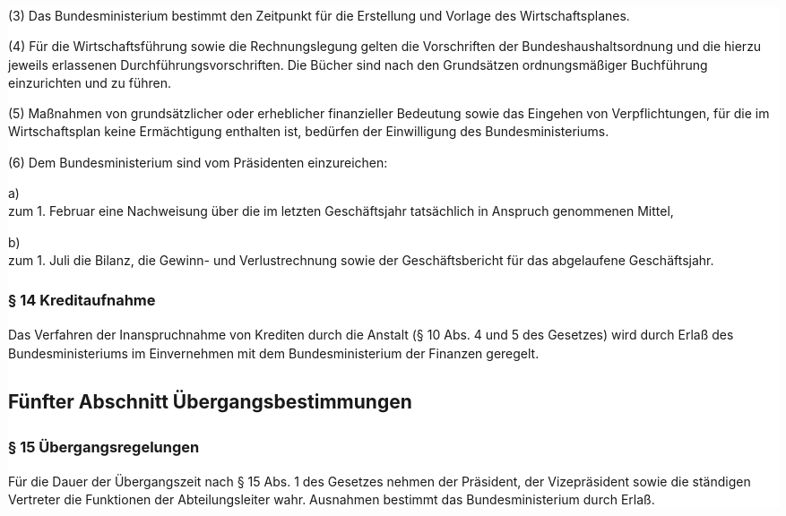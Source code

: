 (3) Das Bundesministerium bestimmt den Zeitpunkt für die Erstellung und Vorlage des Wirtschaftsplanes.

(4) Für die Wirtschaftsführung sowie die Rechnungslegung gelten die Vorschriften der Bundeshaushaltsordnung und die hierzu jeweils erlassenen Durchführungsvorschriften. Die Bücher sind nach den Grundsätzen ordnungsmäßiger Buchführung einzurichten und zu führen.

(5) Maßnahmen von grundsätzlicher oder erheblicher finanzieller Bedeutung sowie das Eingehen von Verpflichtungen, für die im Wirtschaftsplan keine Ermächtigung enthalten ist, bedürfen der Einwilligung des Bundesministeriums.

(6) Dem Bundesministerium sind vom Präsidenten einzureichen:

a)  
zum 1. Februar eine Nachweisung über die im letzten Geschäftsjahr tatsächlich in Anspruch genommenen Mittel,

b)  
zum 1. Juli die Bilanz, die Gewinn- und Verlustrechnung sowie der Geschäftsbericht für das abgelaufene Geschäftsjahr.

### § 14 Kreditaufnahme

Das Verfahren der Inanspruchnahme von Krediten durch die Anstalt (§ 10 Abs. 4 und 5 des Gesetzes) wird durch Erlaß des Bundesministeriums im Einvernehmen mit dem Bundesministerium der Finanzen geregelt.

Fünfter Abschnitt Übergangsbestimmungen
---------------------------------------

### 

### § 15 Übergangsregelungen

Für die Dauer der Übergangszeit nach § 15 Abs. 1 des Gesetzes nehmen der Präsident, der Vizepräsident sowie die ständigen Vertreter die Funktionen der Abteilungsleiter wahr. Ausnahmen bestimmt das Bundesministerium durch Erlaß.
